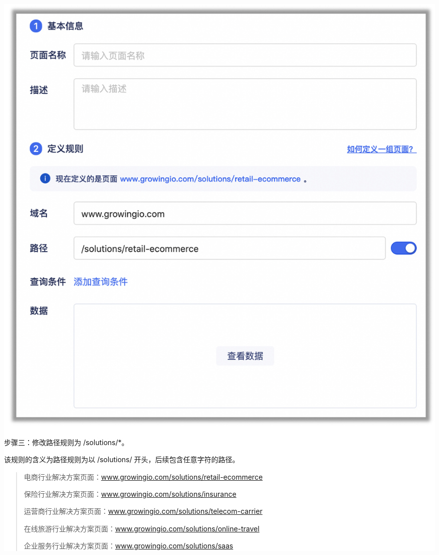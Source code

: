 ![](../../../../.gitbook/assets/image%20%28374%29.png)

步骤三：修改路径规则为 /solutions/\*。

该规则的含义为路径规则为以 /solutions/ 开头，后续包含任意字符的路径。

> 电商行业解决方案页面：www.growingio.com/solutions/retail-ecommerce
>
> 保险行业解决方案页面：www.growingio.com/solutions/insurance
>
> 运营商行业解决方案页面：www.growingio.com/solutions/telecom-carrier
>
> 在线旅游行业解决方案页面：www.growingio.com/solutions/online-travel
>
> 企业服务行业解决方案页面：www.growingio.com/solutions/saas

